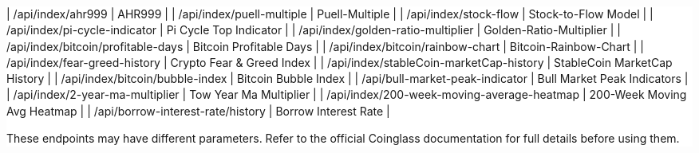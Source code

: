 | /api/index/ahr999 | AHR999 |
| /api/index/puell-multiple | Puell-Multiple |
| /api/index/stock-flow | Stock-to-Flow Model |
| /api/index/pi-cycle-indicator | Pi Cycle Top Indicator |
| /api/index/golden-ratio-multiplier | Golden-Ratio-Multiplier |
| /api/index/bitcoin/profitable-days | Bitcoin Profitable Days |
| /api/index/bitcoin/rainbow-chart | Bitcoin-Rainbow-Chart |
| /api/index/fear-greed-history | Crypto Fear & Greed Index |
| /api/index/stableCoin-marketCap-history | StableCoin MarketCap History |
| /api/index/bitcoin/bubble-index | Bitcoin Bubble Index |
| /api/bull-market-peak-indicator | Bull Market Peak Indicators |
| /api/index/2-year-ma-multiplier | Tow Year Ma Multiplier |
| /api/index/200-week-moving-average-heatmap | 200-Week Moving Avg Heatmap |
| /api/borrow-interest-rate/history | Borrow Interest Rate |

These endpoints may have different parameters. Refer to the official
Coinglass documentation for full details before using them.
